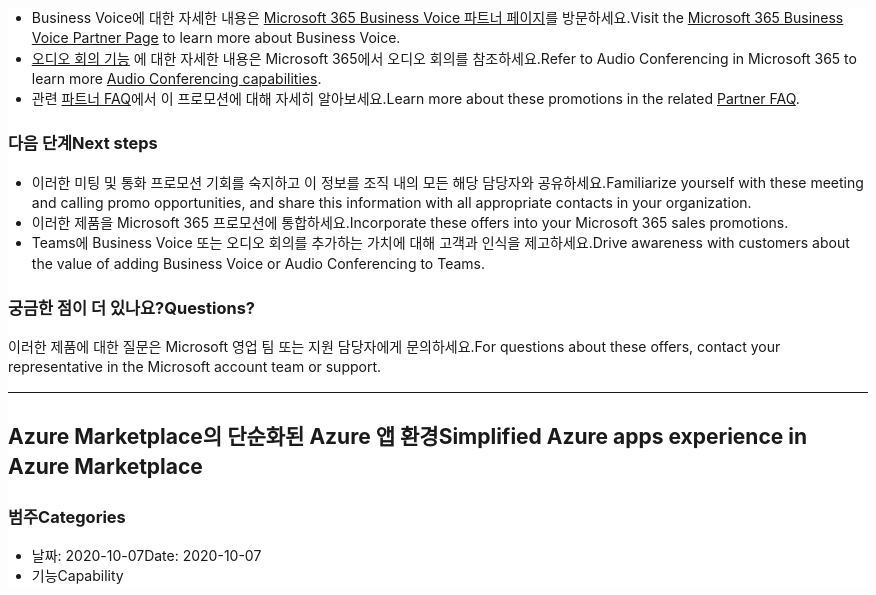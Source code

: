 - <span data-ttu-id="b3ae3-353">Business Voice에 대한 자세한 내용은 [Microsoft 365 Business Voice 파트너 페이지](https://www.microsoft.com/microsoft-365/partners/businessvoice)를 방문하세요.</span><span class="sxs-lookup"><span data-stu-id="b3ae3-353">Visit the [Microsoft 365 Business Voice Partner Page](https://www.microsoft.com/microsoft-365/partners/businessvoice) to learn more about Business Voice.</span></span> 
- <span data-ttu-id="b3ae3-354">[오디오 회의 기능](/microsoftteams/audio-conferencing-in-office-365) 에 대한 자세한 내용은 Microsoft 365에서 오디오 회의를 참조하세요.</span><span class="sxs-lookup"><span data-stu-id="b3ae3-354">Refer to Audio Conferencing in Microsoft 365 to learn more [Audio Conferencing capabilities](/microsoftteams/audio-conferencing-in-office-365).</span></span>
- <span data-ttu-id="b3ae3-355">관련 [파트너 FAQ](https://www.microsoft.com/microsoft-365/partners/resources/faq-business-voice-audio-conferencing-promo)에서 이 프로모션에 대해 자세히 알아보세요.</span><span class="sxs-lookup"><span data-stu-id="b3ae3-355">Learn more about these promotions in the related [Partner FAQ](https://www.microsoft.com/microsoft-365/partners/resources/faq-business-voice-audio-conferencing-promo).</span></span>

### <a name="next-steps"></a><span data-ttu-id="b3ae3-356">다음 단계</span><span class="sxs-lookup"><span data-stu-id="b3ae3-356">Next steps</span></span>

- <span data-ttu-id="b3ae3-357">이러한 미팅 및 통화 프로모션 기회를 숙지하고 이 정보를 조직 내의 모든 해당 담당자와 공유하세요.</span><span class="sxs-lookup"><span data-stu-id="b3ae3-357">Familiarize yourself with these meeting and calling promo opportunities, and share this information with all appropriate contacts in your organization.</span></span>
- <span data-ttu-id="b3ae3-358">이러한 제품을 Microsoft 365 프로모션에 통합하세요.</span><span class="sxs-lookup"><span data-stu-id="b3ae3-358">Incorporate these offers into your Microsoft 365 sales promotions.</span></span>
- <span data-ttu-id="b3ae3-359">Teams에 Business Voice 또는 오디오 회의를 추가하는 가치에 대해 고객과 인식을 제고하세요.</span><span class="sxs-lookup"><span data-stu-id="b3ae3-359">Drive awareness with customers about the value of adding Business Voice or Audio Conferencing to Teams.</span></span>

### <a name="questions"></a><span data-ttu-id="b3ae3-360">궁금한 점이 더 있나요?</span><span class="sxs-lookup"><span data-stu-id="b3ae3-360">Questions?</span></span>

<span data-ttu-id="b3ae3-361">이러한 제품에 대한 질문은 Microsoft 영업 팀 또는 지원 담당자에게 문의하세요.</span><span class="sxs-lookup"><span data-stu-id="b3ae3-361">For questions about these offers, contact your representative in the Microsoft account team or support.</span></span>

________________

## <a name="simplified-azure-apps-experience-in-azure-marketplace"></a><a name="8"></a><span data-ttu-id="b3ae3-362">Azure Marketplace의 단순화된 Azure 앱 환경</span><span class="sxs-lookup"><span data-stu-id="b3ae3-362">Simplified Azure apps experience in Azure Marketplace</span></span>

### <a name="categories"></a><span data-ttu-id="b3ae3-363">범주</span><span class="sxs-lookup"><span data-stu-id="b3ae3-363">Categories</span></span>

- <span data-ttu-id="b3ae3-364">날짜: 2020-10-07</span><span class="sxs-lookup"><span data-stu-id="b3ae3-364">Date: 2020-10-07</span></span>
- <span data-ttu-id="b3ae3-365">기능</span><span class="sxs-lookup"><span data-stu-id="b3ae3-365">Capability</span></span>
 